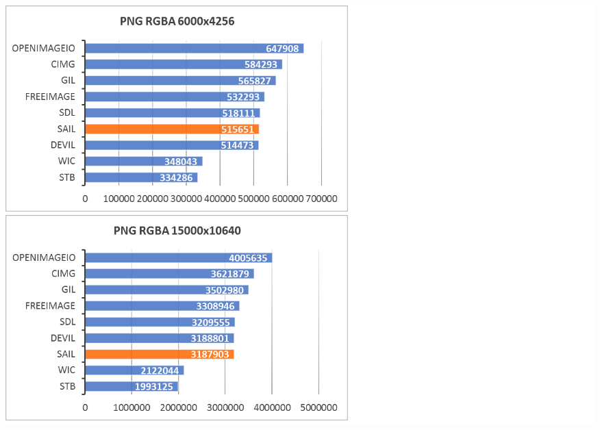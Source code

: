 <img alt="PNG-RGBA-6000x4256" src=".github/benchmarks/PNG-RGBA-6000x4256.png" width="500px" />
<img alt="PNG-RGBA-15000x10640" src=".github/benchmarks/PNG-RGBA-15000x10640.png" width="500px" />
